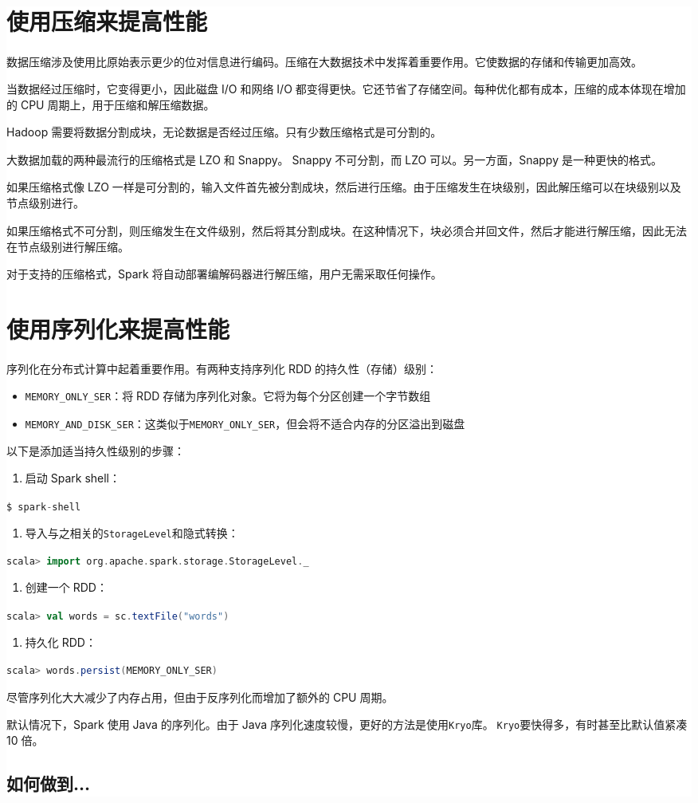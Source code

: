 # 使用压缩来提高性能

数据压缩涉及使用比原始表示更少的位对信息进行编码。压缩在大数据技术中发挥着重要作用。它使数据的存储和传输更加高效。

当数据经过压缩时，它变得更小，因此磁盘 I/O 和网络 I/O 都变得更快。它还节省了存储空间。每种优化都有成本，压缩的成本体现在增加的 CPU 周期上，用于压缩和解压缩数据。

Hadoop 需要将数据分割成块，无论数据是否经过压缩。只有少数压缩格式是可分割的。

大数据加载的两种最流行的压缩格式是 LZO 和 Snappy。 Snappy 不可分割，而 LZO 可以。另一方面，Snappy 是一种更快的格式。

如果压缩格式像 LZO 一样是可分割的，输入文件首先被分割成块，然后进行压缩。由于压缩发生在块级别，因此解压缩可以在块级别以及节点级别进行。

如果压缩格式不可分割，则压缩发生在文件级别，然后将其分割成块。在这种情况下，块必须合并回文件，然后才能进行解压缩，因此无法在节点级别进行解压缩。

对于支持的压缩格式，Spark 将自动部署编解码器进行解压缩，用户无需采取任何操作。

# 使用序列化来提高性能

序列化在分布式计算中起着重要作用。有两种支持序列化 RDD 的持久性（存储）级别：

+   `MEMORY_ONLY_SER`：将 RDD 存储为序列化对象。它将为每个分区创建一个字节数组

+   `MEMORY_AND_DISK_SER`：这类似于`MEMORY_ONLY_SER`，但会将不适合内存的分区溢出到磁盘

以下是添加适当持久性级别的步骤：

1.  启动 Spark shell：

```scala
$ spark-shell

```

1.  导入与之相关的`StorageLevel`和隐式转换：

```scala
scala> import org.apache.spark.storage.StorageLevel._

```

1.  创建一个 RDD：

```scala
scala> val words = sc.textFile("words")

```

1.  持久化 RDD：

```scala
scala> words.persist(MEMORY_ONLY_SER)

```

尽管序列化大大减少了内存占用，但由于反序列化而增加了额外的 CPU 周期。

默认情况下，Spark 使用 Java 的序列化。由于 Java 序列化速度较慢，更好的方法是使用`Kryo`库。 `Kryo`要快得多，有时甚至比默认值紧凑 10 倍。

## 如何做到…
